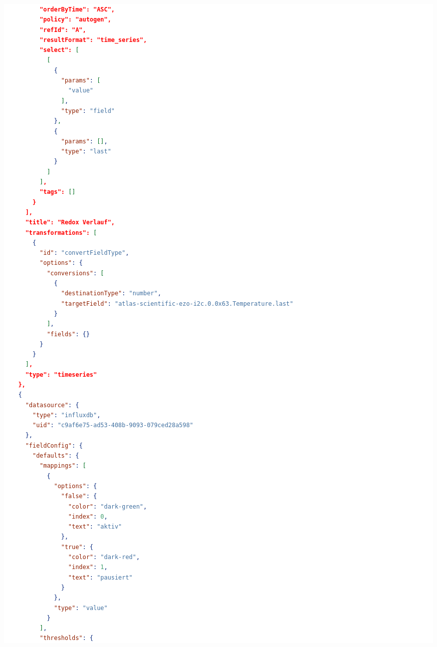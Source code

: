 ```json
          "orderByTime": "ASC",
          "policy": "autogen",
          "refId": "A",
          "resultFormat": "time_series",
          "select": [
            [
              {
                "params": [
                  "value"
                ],
                "type": "field"
              },
              {
                "params": [],
                "type": "last"
              }
            ]
          ],
          "tags": []
        }
      ],
      "title": "Redox Verlauf",
      "transformations": [
        {
          "id": "convertFieldType",
          "options": {
            "conversions": [
              {
                "destinationType": "number",
                "targetField": "atlas-scientific-ezo-i2c.0.0x63.Temperature.last"
              }
            ],
            "fields": {}
          }
        }
      ],
      "type": "timeseries"
    },
    {
      "datasource": {
        "type": "influxdb",
        "uid": "c9af6e75-ad53-408b-9093-079ced28a598"
      },
      "fieldConfig": {
        "defaults": {
          "mappings": [
            {
              "options": {
                "false": {
                  "color": "dark-green",
                  "index": 0,
                  "text": "aktiv"
                },
                "true": {
                  "color": "dark-red",
                  "index": 1,
                  "text": "pausiert"
                }
              },
              "type": "value"
            }
          ],
          "thresholds": {
```